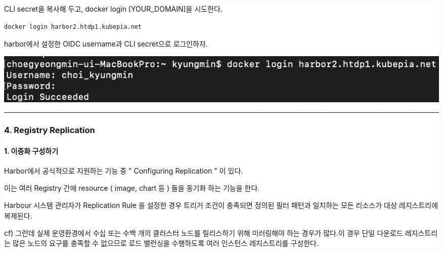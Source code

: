 


CLI secret을 복사해 두고, docker login \[YOUR\_DOMAIN\]을 시도한다.

```
docker login harbor2.htdp1.kubepia.net
```

harbor에서 설정한 OIDC username과 CLI secret으로 로그인하자.

![docker login](./images/harbor-dockerlogin.png)

---

### 4. Registry Replication

#### 1. 이중화  구성하기

Harbor에서 공식적으로 지원하는 기능 중 " Configuring Replication " 이 있다.

이는 여러 Registry 간에 resource ( image, chart 등 ) 들을 동기화 하는 기능을 한다.

Harbour 시스템 관리자가 Replication Rule 을 설정한 경우 트리거 조건이 충족되면 정의된 필터 패턴과 일치하는 모든 리소스가 대상 레지스트리에 복제된다.

cf) 그런데 실제 운영환경에서 수십 또는 수백 개의 클러스터 노드를 릴리스하기 위해 미러링해야 하는 경우가 많다.이 경우 단일 다운로드 레지스트리는 많은 노드의 요구를 충족할 수 없으므로 로드 밸런싱을 수행하도록 여러 인스턴스 레지스트리를 구성한다.
